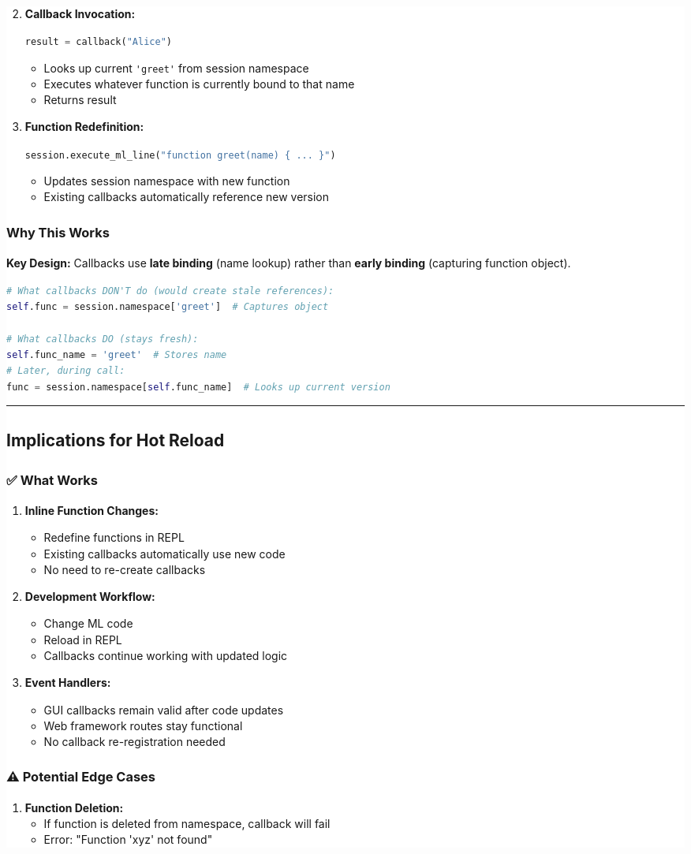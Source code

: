 2. **Callback Invocation:**
   ```python
   result = callback("Alice")
   ```
   - Looks up current `'greet'` from session namespace
   - Executes whatever function is currently bound to that name
   - Returns result

3. **Function Redefinition:**
   ```python
   session.execute_ml_line("function greet(name) { ... }")
   ```
   - Updates session namespace with new function
   - Existing callbacks automatically reference new version

### Why This Works

**Key Design:** Callbacks use **late binding** (name lookup) rather than **early binding** (capturing function object).

```python
# What callbacks DON'T do (would create stale references):
self.func = session.namespace['greet']  # Captures object

# What callbacks DO (stays fresh):
self.func_name = 'greet'  # Stores name
# Later, during call:
func = session.namespace[self.func_name]  # Looks up current version
```

---

## Implications for Hot Reload

### ✅ What Works

1. **Inline Function Changes:**
   - Redefine functions in REPL
   - Existing callbacks automatically use new code
   - No need to re-create callbacks

2. **Development Workflow:**
   - Change ML code
   - Reload in REPL
   - Callbacks continue working with updated logic

3. **Event Handlers:**
   - GUI callbacks remain valid after code updates
   - Web framework routes stay functional
   - No callback re-registration needed

### ⚠️ Potential Edge Cases

1. **Function Deletion:**
   - If function is deleted from namespace, callback will fail
   - Error: "Function 'xyz' not found"
